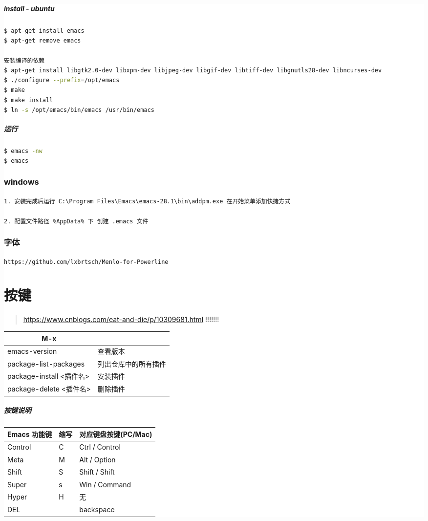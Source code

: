 ##### install - ubuntu

```bash
$ apt-get install emacs
$ apt-get remove emacs

安装编译的依赖
$ apt-get install libgtk2.0-dev libxpm-dev libjpeg-dev libgif-dev libtiff-dev libgnutls28-dev libncurses-dev
$ ./configure --prefix=/opt/emacs
$ make
$ make install
$ ln -s /opt/emacs/bin/emacs /usr/bin/emacs
```

##### 运行

```bash
$ emacs -nw
$ emacs
```

### windows

```
1. 安装完成后运行 C:\Program Files\Emacs\emacs-28.1\bin\addpm.exe 在开始菜单添加快捷方式

2. 配置文件路径 %AppData% 下 创建 .emacs 文件
```

### 字体

```
https://github.com/lxbrtsch/Menlo-for-Powerline
```

# 按键

> https://www.cnblogs.com/eat-and-die/p/10309681.html !!!!!!!

| M-x                            |                      |
| ------------------------------ | -------------------- |
| emacs-version                  | 查看版本             |
| package-list-packages          | 列出仓库中的所有插件 |
| package-install <RET> <插件名> | 安装插件             |
| package-delete <RET> <插件名>  | 删除插件             |

##### 按键说明

| Emacs 功能键 | 缩写 | 对应键盘按键(PC/Mac) |
| ------------ | ---- | -------------------- |
| Control      | C    | Ctrl / Control       |
| Meta         | M    | Alt / Option         |
| Shift        | S    | Shift / Shift        |
| Super        | s    | Win / Command        |
| Hyper        | H    | 无                   |
| DEL          |      | backspace            |
